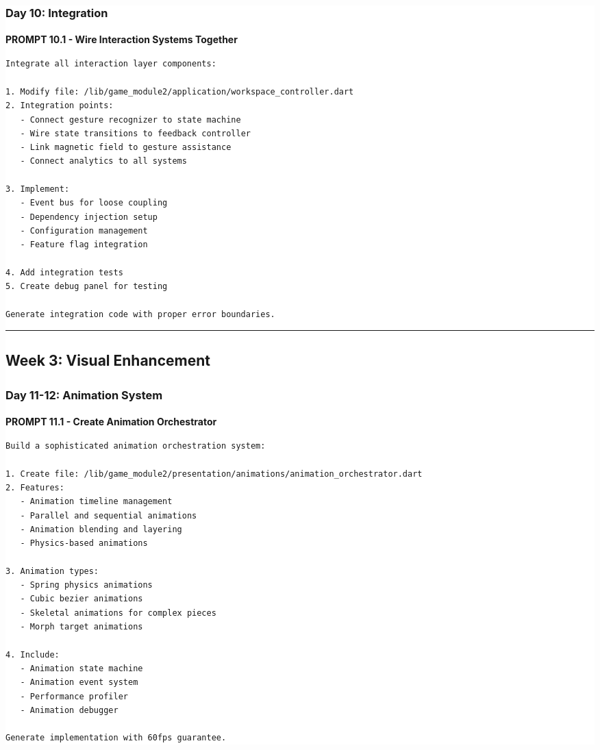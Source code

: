 ### Day 10: Integration

**PROMPT 10.1 - Wire Interaction Systems Together**
```
Integrate all interaction layer components:

1. Modify file: /lib/game_module2/application/workspace_controller.dart
2. Integration points:
   - Connect gesture recognizer to state machine
   - Wire state transitions to feedback controller
   - Link magnetic field to gesture assistance
   - Connect analytics to all systems

3. Implement:
   - Event bus for loose coupling
   - Dependency injection setup
   - Configuration management
   - Feature flag integration

4. Add integration tests
5. Create debug panel for testing

Generate integration code with proper error boundaries.
```

---

## Week 3: Visual Enhancement

### Day 11-12: Animation System

**PROMPT 11.1 - Create Animation Orchestrator**
```
Build a sophisticated animation orchestration system:

1. Create file: /lib/game_module2/presentation/animations/animation_orchestrator.dart
2. Features:
   - Animation timeline management
   - Parallel and sequential animations
   - Animation blending and layering
   - Physics-based animations

3. Animation types:
   - Spring physics animations
   - Cubic bezier animations
   - Skeletal animations for complex pieces
   - Morph target animations

4. Include:
   - Animation state machine
   - Animation event system
   - Performance profiler
   - Animation debugger

Generate implementation with 60fps guarantee.
```
